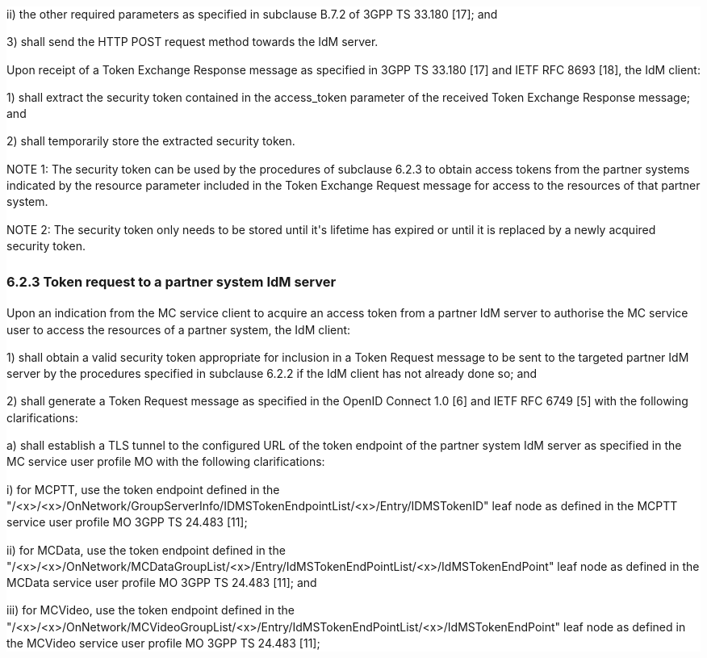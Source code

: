 ii\) the other required parameters as specified in subclause B.7.2 of
3GPP TS 33.180 \[17\]; and

3\) shall send the HTTP POST request method towards the IdM server.

Upon receipt of a Token Exchange Response message as specified in
3GPP TS 33.180 \[17\] and IETF RFC 8693 \[18\], the IdM client:

1\) shall extract the security token contained in the access\_token
parameter of the received Token Exchange Response message; and

2\) shall temporarily store the extracted security token.

NOTE 1: The security token can be used by the procedures of
subclause 6.2.3 to obtain access tokens from the partner systems
indicated by the resource parameter included in the Token Exchange
Request message for access to the resources of that partner system.

NOTE 2: The security token only needs to be stored until it\'s lifetime
has expired or until it is replaced by a newly acquired security token.

### 6.2.3 Token request to a partner system IdM server

Upon an indication from the MC service client to acquire an access token
from a partner IdM server to authorise the MC service user to access the
resources of a partner system, the IdM client:

1\) shall obtain a valid security token appropriate for inclusion in a
Token Request message to be sent to the targeted partner IdM server by
the procedures specified in subclause 6.2.2 if the IdM client has not
already done so; and

2\) shall generate a Token Request message as specified in the
OpenID Connect 1.0 \[6\] and IETF RFC 6749 \[5\] with the following
clarifications:

a\) shall establish a TLS tunnel to the configured URL of the token
endpoint of the partner system IdM server as specified in the MC service
user profile MO with the following clarifications:

i\) for MCPTT, use the token endpoint defined in the
\"/\<x\>/\<x\>/OnNetwork/GroupServerInfo/IDMSTokenEndpointList/\<x\>/Entry/IDMSTokenID\"
leaf node as defined in the MCPTT service user profile MO
3GPP TS 24.483 \[11\];

ii\) for MCData, use the token endpoint defined in the
\"/\<x\>/\<x\>/OnNetwork/MCDataGroupList/\<x\>/Entry/IdMSTokenEndPointList/\<x\>/IdMSTokenEndPoint\"
leaf node as defined in the MCData service user profile MO
3GPP TS 24.483 \[11\]; and

iii\) for MCVideo, use the token endpoint defined in the
\"/\<x\>/\<x\>/OnNetwork/MCVideoGroupList/\<x\>/Entry/IdMSTokenEndPointList/\<x\>/IdMSTokenEndPoint\"
leaf node as defined in the MCVideo service user profile MO
3GPP TS 24.483 \[11\];

